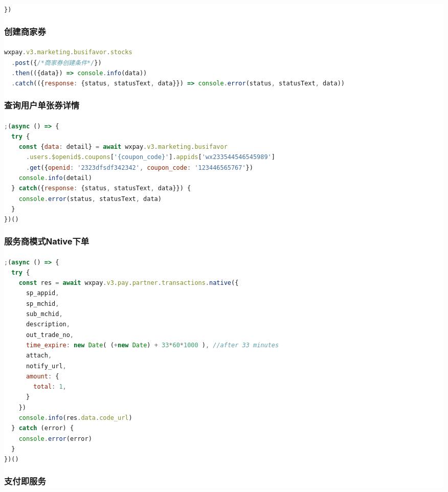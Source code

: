 ```js
})
```

### 创建商家券
```js
wxpay.v3.marketing.busifavor.stocks
  .post({/*商家券创建条件*/})
  .then(({data}) => console.info(data))
  .catch(({response: {status, statusText, data}}) => console.error(status, statusText, data))
```

### 查询用户单张券详情

```js
;(async () => {
  try {
    const {data: detail} = await wxpay.v3.marketing.busifavor
      .users.$openid$.coupons['{coupon_code}'].appids['wx233544546545989']
      .get({openid: '2323dfsdf342342', coupon_code: '123446565767'})
    console.info(detail)
  } catch({response: {status, statusText, data}}) {
    console.error(status, statusText, data)
  }
})()
```

### 服务商模式Native下单

```js
;(async () => {
  try {
    const res = await wxpay.v3.pay.partner.transactions.native({
      sp_appid,
      sp_mchid,
      sub_mchid,
      description,
      out_trade_no,
      time_expire: new Date( (+new Date) + 33*60*1000 ), //after 33 minutes
      attach,
      notify_url,
      amount: {
        total: 1,
      }
    })
    console.info(res.data.code_url)
  } catch (error) {
    console.error(error)
  }
})()
```

### 支付即服务
